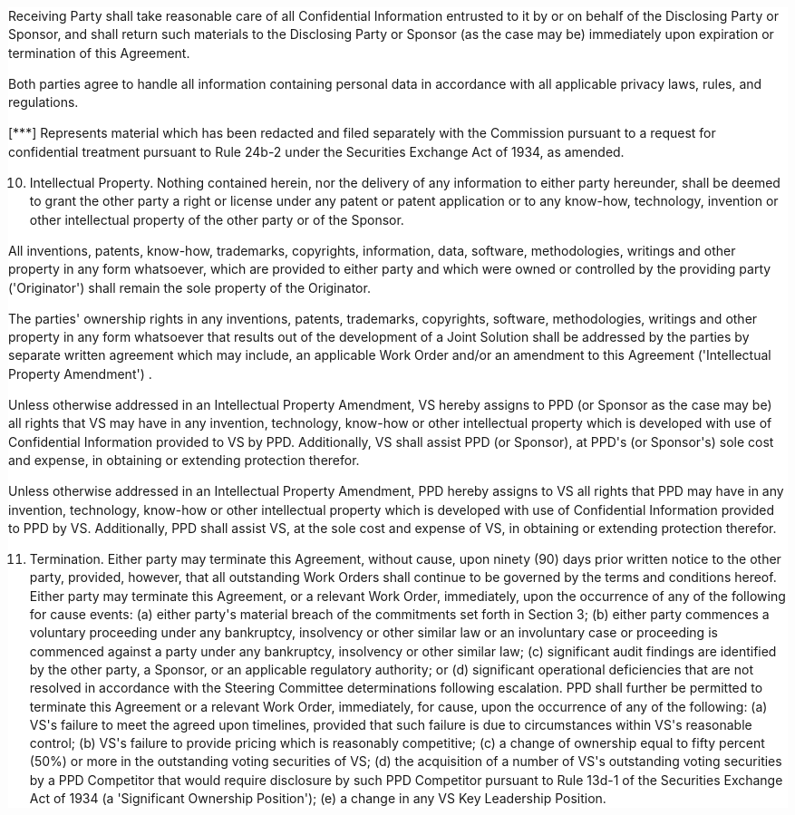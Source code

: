Receiving Party shall take reasonable care of all Confidential Information entrusted to it by or on behalf of the Disclosing Party or Sponsor, and shall return such materials to the Disclosing Party or Sponsor (as the case may be) immediately upon expiration or termination of this Agreement.

Both parties agree to handle all information containing personal data in accordance with all applicable privacy laws, rules, and regulations.

[***] Represents material which has been redacted and filed separately with the Commission pursuant to a request for confidential treatment pursuant to Rule 24b-2 under the Securities Exchange Act of 1934, as amended.

10. Intellectual Property. Nothing contained herein, nor the delivery of any information to either party hereunder, shall be deemed to grant the other party a right or license under any patent or patent application or to any know-how, technology, invention or other intellectual property of the other party or of the Sponsor.

All inventions, patents, know-how, trademarks, copyrights, information, data, software, methodologies, writings and other property in any form whatsoever, which are provided to either party and which were owned or controlled by the providing party ('Originator') shall remain the sole property of the Originator.

The parties' ownership rights in any inventions, patents, trademarks, copyrights, software, methodologies, writings and other property in any form whatsoever that results out of the development of a Joint Solution shall be addressed by the parties by separate written agreement which may include, an applicable Work Order and/or an amendment to this Agreement ('Intellectual Property Amendment') .

Unless otherwise addressed in an Intellectual Property Amendment, VS hereby assigns to PPD (or Sponsor as the case may be) all rights that VS may have in any invention, technology, know-how or other intellectual property which is developed with use of Confidential Information provided to VS by PPD. Additionally, VS shall assist PPD (or Sponsor), at PPD's (or Sponsor's) sole cost and expense, in obtaining or extending protection therefor.

Unless otherwise addressed in an Intellectual Property Amendment, PPD hereby assigns to VS all rights that PPD may have in any invention, technology, know-how or other intellectual property which is developed with use of Confidential Information provided to PPD by VS. Additionally, PPD shall assist VS, at the sole cost and expense of VS, in obtaining or extending protection therefor.

11. Termination. Either party may terminate this Agreement, without cause, upon ninety (90) days prior written notice to the other party, provided, however, that all outstanding Work Orders shall continue to be governed by the terms and conditions hereof. Either party may terminate this Agreement, or a relevant Work Order, immediately, upon the occurrence of any of the following for cause events: (a) either party's material breach of the commitments set forth in Section 3; (b) either party commences a voluntary proceeding under any bankruptcy, insolvency or other similar law or an involuntary case or proceeding is commenced against a party under any bankruptcy, insolvency or other similar law; (c) significant audit findings are identified by the other party, a Sponsor, or an applicable regulatory authority; or (d) significant operational deficiencies that are not resolved in accordance with the Steering Committee determinations following escalation. PPD shall further be permitted to terminate this Agreement or a relevant Work Order, immediately, for cause, upon the occurrence of any of the following: (a) VS's failure to meet the agreed upon timelines, provided that such failure is due to circumstances within VS's reasonable control; (b) VS's failure to provide pricing which is reasonably competitive; (c) a change of ownership equal to fifty percent (50%) or more in the outstanding voting securities of VS; (d) the acquisition of a number of VS's outstanding voting securities by a PPD Competitor that would require disclosure by such PPD Competitor pursuant to Rule 13d-1 of the Securities Exchange Act of 1934 (a 'Significant Ownership Position'); (e) a change in any VS Key Leadership Position.
